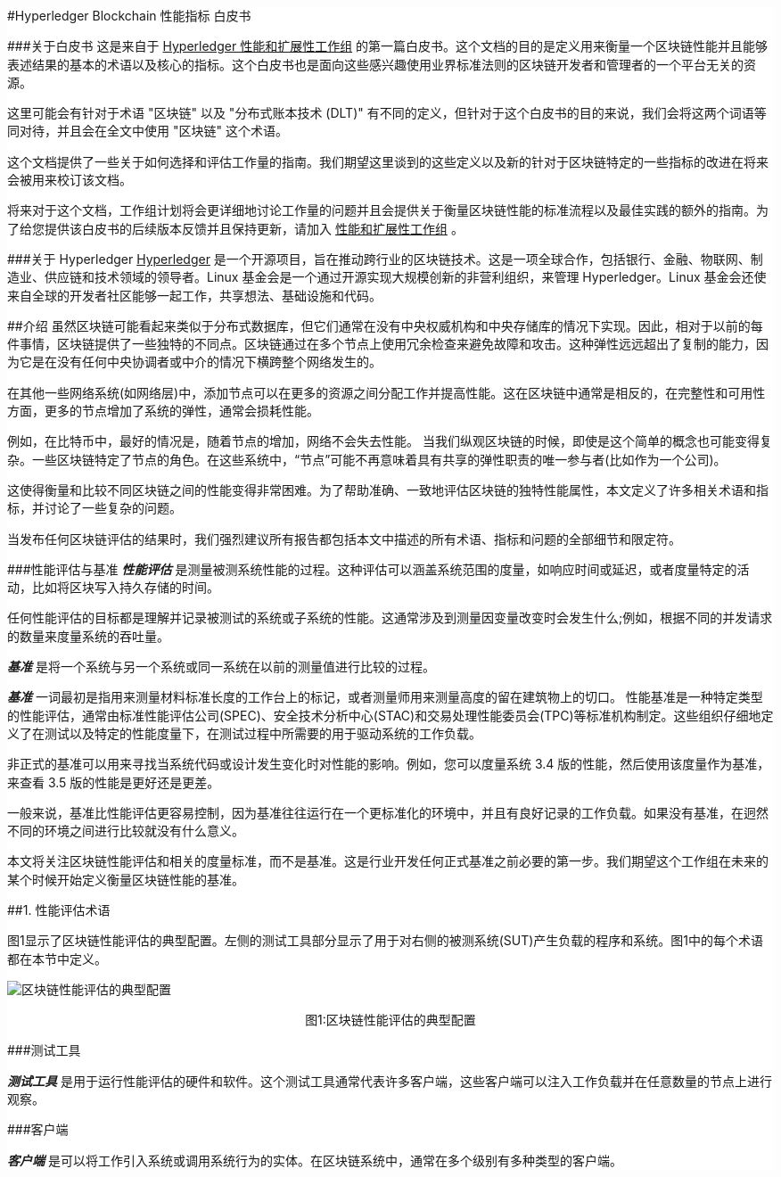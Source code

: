 #Hyperledger Blockchain 性能指标 白皮书

###关于白皮书
这是来自于 [Hyperledger 性能和扩展性工作组](https://wiki.hyperledger.org/groups/pswg/performance-and-scale-wg) 的第一篇白皮书。这个文档的目的是定义用来衡量一个区块链性能并且能够表述结果的基本的术语以及核心的指标。这个白皮书也是面向这些感兴趣使用业界标准法则的区块链开发者和管理者的一个平台无关的资源。

这里可能会有针对于术语 "区块链" 以及 "分布式账本技术 (DLT)" 有不同的定义，但针对于这个白皮书的目的来说，我们会将这两个词语等同对待，并且会在全文中使用 "区块链" 这个术语。

这个文档提供了一些关于如何选择和评估工作量的指南。我们期望这里谈到的这些定义以及新的针对于区块链特定的一些指标的改进在将来会被用来校订该文档。

将来对于这个文档，工作组计划将会更详细地讨论工作量的问题并且会提供关于衡量区块链性能的标准流程以及最佳实践的额外的指南。为了给您提供该白皮书的后续版本反馈并且保持更新，请加入 [性能和扩展性工作组](https://wiki.hyperledger.org/groups/pswg/performance-and-scale-wg) 。

###关于 Hyperledger
[Hyperledger](http://hyperledger.org/) 是一个开源项目，旨在推动跨行业的区块链技术。这是一项全球合作，包括银行、金融、物联网、制造业、供应链和技术领域的领导者。Linux 基金会是一个通过开源实现大规模创新的非营利组织，来管理 Hyperledger。Linux 基金会还使来自全球的开发者社区能够一起工作，共享想法、基础设施和代码。

##介绍
虽然区块链可能看起来类似于分布式数据库，但它们通常在没有中央权威机构和中央存储库的情况下实现。因此，相对于以前的每件事情，区块链提供了一些独特的不同点。区块链通过在多个节点上使用冗余检查来避免故障和攻击。这种弹性远远超出了复制的能力，因为它是在没有任何中央协调者或中介的情况下横跨整个网络发生的。

在其他一些网络系统(如网络层)中，添加节点可以在更多的资源之间分配工作并提高性能。这在区块链中通常是相反的，在完整性和可用性方面，更多的节点增加了系统的弹性，通常会损耗性能。

例如，在比特币中，最好的情况是，随着节点的增加，网络不会失去性能。
当我们纵观区块链的时候，即使是这个简单的概念也可能变得复杂。一些区块链特定了节点的角色。在这些系统中，“节点”可能不再意味着具有共享的弹性职责的唯一参与者(比如作为一个公司)。

这使得衡量和比较不同区块链之间的性能变得非常困难。为了帮助准确、一致地评估区块链的独特性能属性，本文定义了许多相关术语和指标，并讨论了一些复杂的问题。

当发布任何区块链评估的结果时，我们强烈建议所有报告都包括本文中描述的所有术语、指标和问题的全部细节和限定符。

###性能评估与基准
_**性能评估**_ 是测量被测系统性能的过程。这种评估可以涵盖系统范围的度量，如响应时间或延迟，或者度量特定的活动，比如将区块写入持久存储的时间。

任何性能评估的目标都是理解并记录被测试的系统或子系统的性能。这通常涉及到测量因变量改变时会发生什么;例如，根据不同的并发请求的数量来度量系统的吞吐量。

_**基准**_ 是将一个系统与另一个系统或同一系统在以前的测量值进行比较的过程。

_**基准**_ 一词最初是指用来测量材料标准长度的工作台上的标记，或者测量师用来测量高度的留在建筑物上的切口。
性能基准是一种特定类型的性能评估，通常由标准性能评估公司(SPEC)、安全技术分析中心(STAC)和交易处理性能委员会(TPC)等标准机构制定。这些组织仔细地定义了在测试以及特定的性能度量下，在测试过程中所需要的用于驱动系统的工作负载。

非正式的基准可以用来寻找当系统代码或设计发生变化时对性能的影响。例如，您可以度量系统 3.4 版的性能，然后使用该度量作为基准，来查看 3.5 版的性能是更好还是更差。

一般来说，基准比性能评估更容易控制，因为基准往往运行在一个更标准化的环境中，并且有良好记录的工作负载。如果没有基准，在迥然不同的环境之间进行比较就没有什么意义。

本文将关注区块链性能评估和相关的度量标准，而不是基准。这是行业开发任何正式基准之前必要的第一步。我们期望这个工作组在未来的某个时候开始定义衡量区块链性能的基准。

##1. 性能评估术语

图1显示了区块链性能评估的典型配置。左侧的测试工具部分显示了用于对右侧的被测系统(SUT)产生负载的程序和系统。图1中的每个术语都在本节中定义。

![区块链性能评估的典型配置](https://www.hyperledger.org/wp-content/uploads/2018/09/HL_Whitepaper_Metrics_Graphics-01-1024x385.png)

<center>图1:区块链性能评估的典型配置</center>

###测试工具

_**测试工具**_ 是用于运行性能评估的硬件和软件。这个测试工具通常代表许多客户端，这些客户端可以注入工作负载并在任意数量的节点上进行观察。

###客户端

_**客户端**_ 是可以将工作引入系统或调用系统行为的实体。在区块链系统中，通常在多个级别有多种类型的客户端。
